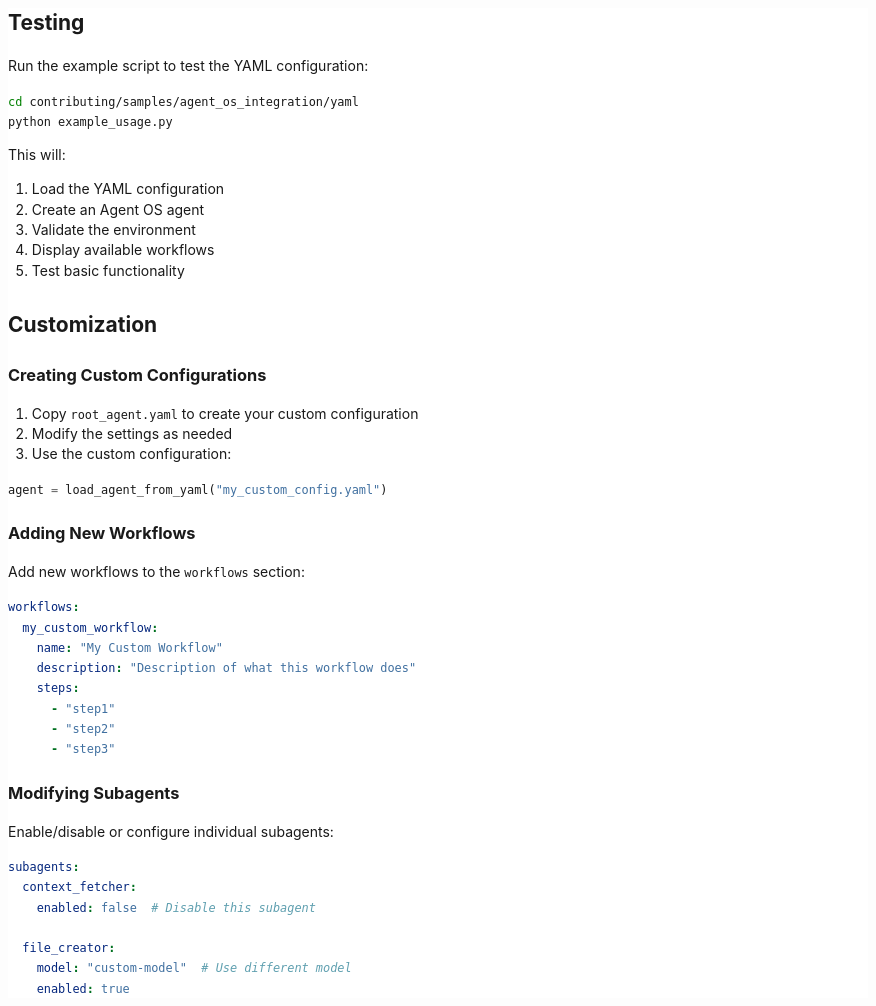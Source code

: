 ## Testing

Run the example script to test the YAML configuration:

```bash
cd contributing/samples/agent_os_integration/yaml
python example_usage.py
```

This will:
1. Load the YAML configuration
2. Create an Agent OS agent
3. Validate the environment
4. Display available workflows
5. Test basic functionality

## Customization

### Creating Custom Configurations

1. Copy `root_agent.yaml` to create your custom configuration
2. Modify the settings as needed
3. Use the custom configuration:

```python
agent = load_agent_from_yaml("my_custom_config.yaml")
```

### Adding New Workflows

Add new workflows to the `workflows` section:

```yaml
workflows:
  my_custom_workflow:
    name: "My Custom Workflow"
    description: "Description of what this workflow does"
    steps:
      - "step1"
      - "step2"
      - "step3"
```

### Modifying Subagents

Enable/disable or configure individual subagents:

```yaml
subagents:
  context_fetcher:
    enabled: false  # Disable this subagent
  
  file_creator:
    model: "custom-model"  # Use different model
    enabled: true
```
